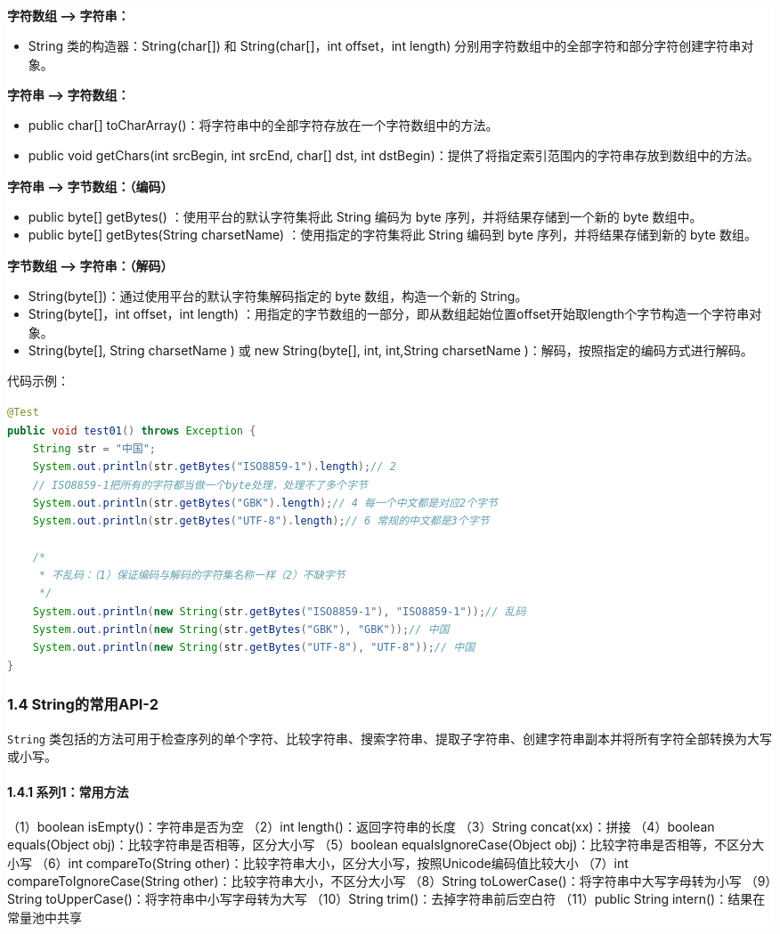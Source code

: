  **字符数组 -->  字符串：**

- String 类的构造器：String(char[]) 和 String(char[]，int offset，int length) 分别用字符数组中的全部字符和部分字符创建字符串对象。 

 **字符串 -->  字符数组：**

- public char[] toCharArray()：将字符串中的全部字符存放在一个字符数组中的方法。

- public void getChars(int srcBegin, int srcEnd, char[] dst, int dstBegin)：提供了将指定索引范围内的字符串存放到数组中的方法。

**字符串 --> 字节数组：（编码）**

- public byte[] getBytes() ：使用平台的默认字符集将此 String 编码为 byte 序列，并将结果存储到一个新的 byte 数组中。
- public byte[] getBytes(String charsetName) ：使用指定的字符集将此 String 编码到 byte 序列，并将结果存储到新的 byte 数组。

 **字节数组 --> 字符串：（解码）**

- String(byte[])：通过使用平台的默认字符集解码指定的 byte 数组，构造一个新的 String。
- String(byte[]，int offset，int length) ：用指定的字节数组的一部分，即从数组起始位置offset开始取length个字节构造一个字符串对象。
- String(byte[], String charsetName ) 或 new String(byte[], int, int,String charsetName )：解码，按照指定的编码方式进行解码。

代码示例：

```java
@Test
public void test01() throws Exception {
    String str = "中国";
    System.out.println(str.getBytes("ISO8859-1").length);// 2
    // ISO8859-1把所有的字符都当做一个byte处理，处理不了多个字节
    System.out.println(str.getBytes("GBK").length);// 4 每一个中文都是对应2个字节
    System.out.println(str.getBytes("UTF-8").length);// 6 常规的中文都是3个字节

    /*
     * 不乱码：（1）保证编码与解码的字符集名称一样（2）不缺字节
     */
    System.out.println(new String(str.getBytes("ISO8859-1"), "ISO8859-1"));// 乱码
    System.out.println(new String(str.getBytes("GBK"), "GBK"));// 中国
    System.out.println(new String(str.getBytes("UTF-8"), "UTF-8"));// 中国
}
```

### 1.4 String的常用API-2

`String` 类包括的方法可用于检查序列的单个字符、比较字符串、搜索字符串、提取子字符串、创建字符串副本并将所有字符全部转换为大写或小写。 

#### 1.4.1 系列1：常用方法

（1）boolean isEmpty()：字符串是否为空
（2）int length()：返回字符串的长度
（3）String concat(xx)：拼接
（4）boolean equals(Object obj)：比较字符串是否相等，区分大小写
（5）boolean equalsIgnoreCase(Object obj)：比较字符串是否相等，不区分大小写
（6）int compareTo(String other)：比较字符串大小，区分大小写，按照Unicode编码值比较大小
（7）int compareToIgnoreCase(String other)：比较字符串大小，不区分大小写
（8）String toLowerCase()：将字符串中大写字母转为小写
（9）String toUpperCase()：将字符串中小写字母转为大写
（10）String trim()：去掉字符串前后空白符
（11）public String intern()：结果在常量池中共享
